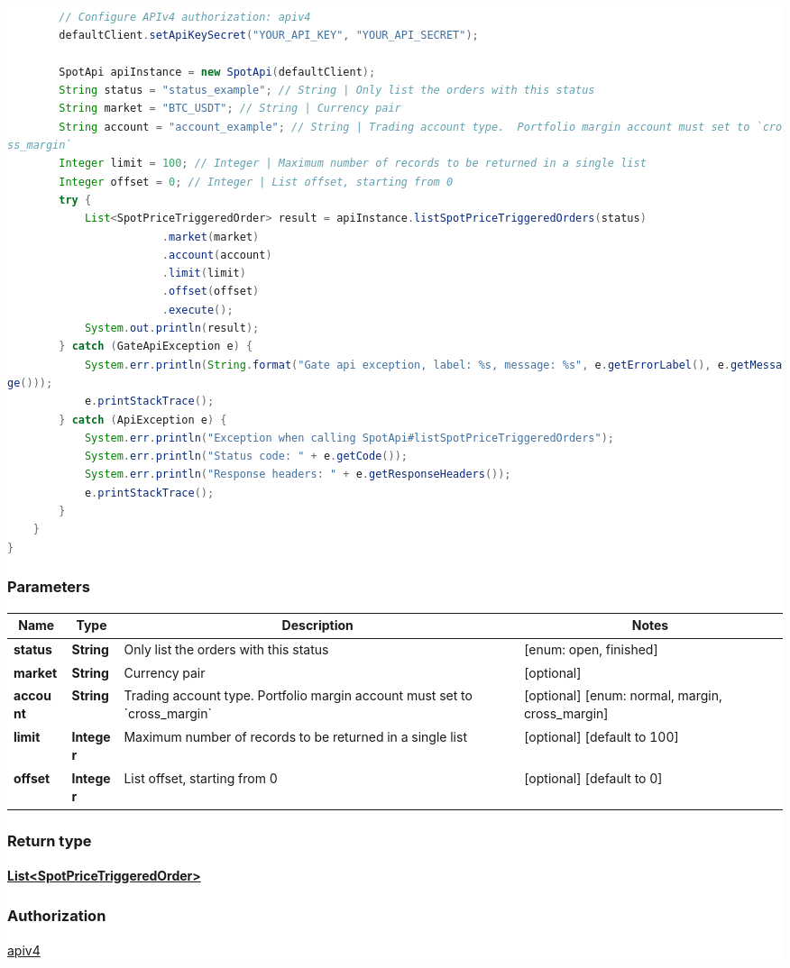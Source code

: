 ```java
        // Configure APIv4 authorization: apiv4
        defaultClient.setApiKeySecret("YOUR_API_KEY", "YOUR_API_SECRET");

        SpotApi apiInstance = new SpotApi(defaultClient);
        String status = "status_example"; // String | Only list the orders with this status
        String market = "BTC_USDT"; // String | Currency pair
        String account = "account_example"; // String | Trading account type.  Portfolio margin account must set to `cross_margin`
        Integer limit = 100; // Integer | Maximum number of records to be returned in a single list
        Integer offset = 0; // Integer | List offset, starting from 0
        try {
            List<SpotPriceTriggeredOrder> result = apiInstance.listSpotPriceTriggeredOrders(status)
                        .market(market)
                        .account(account)
                        .limit(limit)
                        .offset(offset)
                        .execute();
            System.out.println(result);
        } catch (GateApiException e) {
            System.err.println(String.format("Gate api exception, label: %s, message: %s", e.getErrorLabel(), e.getMessage()));
            e.printStackTrace();
        } catch (ApiException e) {
            System.err.println("Exception when calling SpotApi#listSpotPriceTriggeredOrders");
            System.err.println("Status code: " + e.getCode());
            System.err.println("Response headers: " + e.getResponseHeaders());
            e.printStackTrace();
        }
    }
}
```

### Parameters

Name | Type | Description  | Notes
------------- | ------------- | ------------- | -------------
 **status** | **String**| Only list the orders with this status | [enum: open, finished]
 **market** | **String**| Currency pair | [optional]
 **account** | **String**| Trading account type.  Portfolio margin account must set to &#x60;cross_margin&#x60; | [optional] [enum: normal, margin, cross_margin]
 **limit** | **Integer**| Maximum number of records to be returned in a single list | [optional] [default to 100]
 **offset** | **Integer**| List offset, starting from 0 | [optional] [default to 0]

### Return type

[**List&lt;SpotPriceTriggeredOrder&gt;**](SpotPriceTriggeredOrder.md)

### Authorization

[apiv4](../README.md#apiv4)
